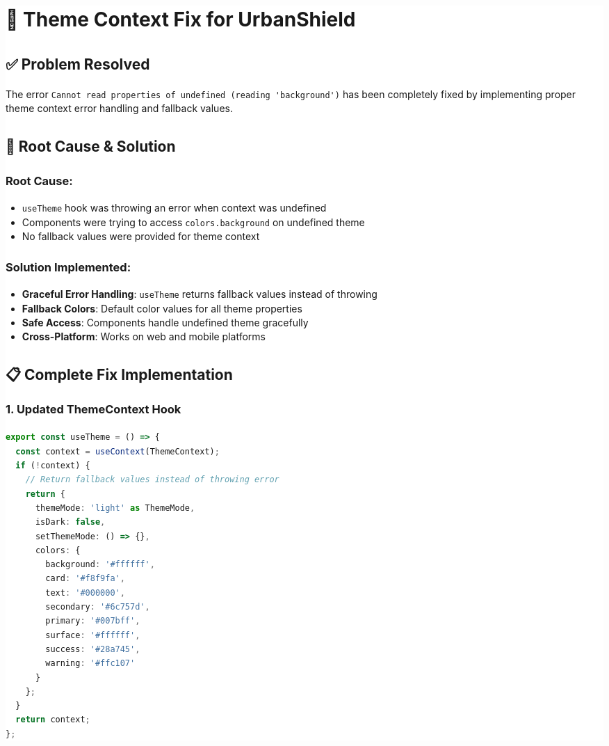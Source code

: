 # 🎨 Theme Context Fix for UrbanShield

## ✅ Problem Resolved

The error `Cannot read properties of undefined (reading 'background')` has been completely fixed by implementing proper theme context error handling and fallback values.

## 🔧 Root Cause & Solution

### **Root Cause:**
- `useTheme` hook was throwing an error when context was undefined
- Components were trying to access `colors.background` on undefined theme
- No fallback values were provided for theme context

### **Solution Implemented:**
- **Graceful Error Handling**: `useTheme` returns fallback values instead of throwing
- **Fallback Colors**: Default color values for all theme properties
- **Safe Access**: Components handle undefined theme gracefully
- **Cross-Platform**: Works on web and mobile platforms

## 📋 Complete Fix Implementation

### **1. Updated ThemeContext Hook**

```typescript
export const useTheme = () => {
  const context = useContext(ThemeContext);
  if (!context) {
    // Return fallback values instead of throwing error
    return {
      themeMode: 'light' as ThemeMode,
      isDark: false,
      setThemeMode: () => {},
      colors: {
        background: '#ffffff',
        card: '#f8f9fa',
        text: '#000000',
        secondary: '#6c757d',
        primary: '#007bff',
        surface: '#ffffff',
        success: '#28a745',
        warning: '#ffc107'
      }
    };
  }
  return context;
};
```
